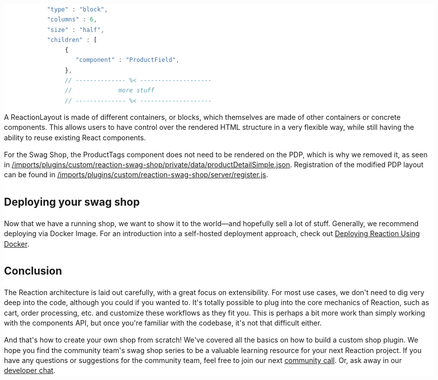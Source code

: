```js
            "type" : "block",
            "columns" : 6,
            "size" : "half",
            "children" : [
                 {
                    "component" : "ProductField",
                 },
                 // -------------- %< --------------------
                 //             more stuff
                 // -------------- %< --------------------
```

A ReactionLayout is made of different containers, or blocks, which themselves are made of other containers or concrete components. This allows users to have control over the rendered HTML structure in a very flexible way, while still having the ability to reuse existing React components.

For the Swag Shop, the ProductTags component does not need to be rendered on the PDP, which is why we removed it, as seen in [/imports/plugins/custom/reaction-swag-shop/private/data/productDetailSimple.json](https://github.com/reactioncommerce/reaction-swag-shop/blob/755a6025c25bcbd21e58c2afb72a15fa2c5ee390/private/data/productDetailSimple.json). Registration of the modified PDP layout can be found in [/imports/plugins/custom/reaction-swag-shop/server/register.js](https://github.com/reactioncommerce/reaction-swag-shop/blob/755a6025c25bcbd21e58c2afb72a15fa2c5ee390/server/register.js).

## Deploying your swag shop

Now that we have a running shop, we want to show it to the world—and hopefully sell a lot of stuff. Generally, we recommend deploying via Docker Image. For an introduction into a self-hosted deployment approach, check out [Deploying Reaction Using Docker](https://docs.reactioncommerce.com/reaction-docs/trunk/deploying-reaction-using-docker).

## Conclusion

The Reaction architecture is laid out carefully, with a great focus on extensibility. For most use cases, we don't need to dig very deep into the code, although you could if you wanted to. It's totally possible to plug into the core mechanics of Reaction, such as cart, order processing, etc. and customize these workflows as they fit you. This is perhaps a bit more work than simply working with the components API, but once you're familiar with the codebase, it's not that difficult either.

And that's how to create your own shop from scratch! We've covered all the basics on how to build a custom shop plugin. We hope you find the community team's swag shop series to be a valuable learning resource for your next Reaction project. If you have any questions or suggestions for the community team, feel free to join our next [community call](https://getrxn.io/community-agenda). Or, ask away in our [developer chat](https://blog.reactioncommerce.com/building-a-swag-shop-category-tiles/gitter.im/reactioncommerce/reaction).
